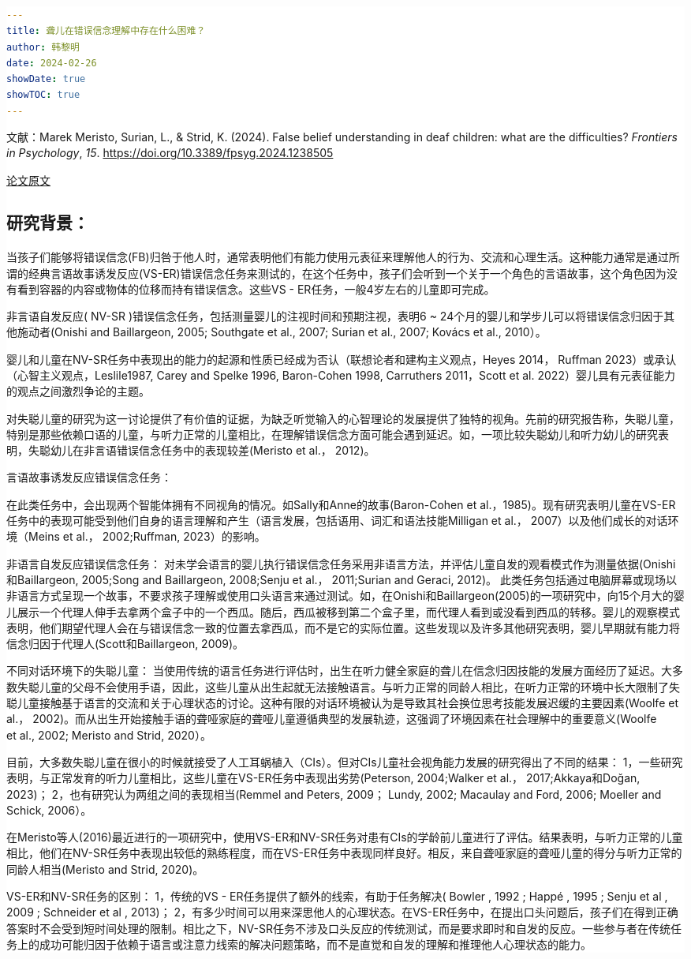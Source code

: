 ```yaml
---
title: 聋儿在错误信念理解中存在什么困难？
author: 韩黎明
date: 2024-02-26
showDate: true
showTOC: true
---
```

文献：Marek Meristo, Surian, L., & Strid, K. (2024). False belief understanding in deaf children: what are the difficulties? _Frontiers in Psychology_, _15_. https://doi.org/10.3389/fpsyg.2024.1238505

[论文原文](../Source_Files/2024-02-26-HLM.pdf)

## 研究背景：

当孩子们能够将错误信念(FB)归咎于他人时，通常表明他们有能力使用元表征来理解他人的行为、交流和心理生活。这种能力通常是通过所谓的经典言语故事诱发反应(VS-ER)错误信念任务来测试的，在这个任务中，孩子们会听到一个关于一个角色的言语故事，这个角色因为没有看到容器的内容或物体的位移而持有错误信念。这些VS - ER任务，一般4岁左右的儿童即可完成。

非言语自发反应( NV-SR )错误信念任务，包括测量婴儿的注视时间和预期注视，表明6 ~ 24个月的婴儿和学步儿可以将错误信念归因于其他施动者(Onishi and Baillargeon, 2005; Southgate et al., 2007; Surian et al., 2007; Kovács et al., 2010）。

婴儿和儿童在NV-SR任务中表现出的能力的起源和性质已经成为否认（联想论者和建构主义观点，Heyes 2014， Ruffman 2023）或承认（心智主义观点，Leslile1987, Carey and Spelke 1996, Baron-Cohen 1998, Carruthers 2011，Scott et al. 2022）婴儿具有元表征能力的观点之间激烈争论的主题。

对失聪儿童的研究为这一讨论提供了有价值的证据，为缺乏听觉输入的心智理论的发展提供了独特的视角。先前的研究报告称，失聪儿童，特别是那些依赖口语的儿童，与听力正常的儿童相比，在理解错误信念方面可能会遇到延迟。如，一项比较失聪幼儿和听力幼儿的研究表明，失聪幼儿在非言语错误信念任务中的表现较差(Meristo et al.， 2012)。

言语故事诱发反应错误信念任务：

在此类任务中，会出现两个智能体拥有不同视角的情况。如Sally和Anne的故事(Baron-Cohen et al.，1985)。现有研究表明儿童在VS-ER任务中的表现可能受到他们自身的语言理解和产生（语言发展，包括语用、词汇和语法技能Milligan et al.， 2007）以及他们成长的对话环境（Meins et al.， 2002;Ruffman, 2023）的影响。

非语言自发反应错误信念任务：
对未学会语言的婴儿执行错误信念任务采用非语言方法，并评估儿童自发的观看模式作为测量依据(Onishi和Baillargeon, 2005;Song and Baillargeon, 2008;Senju et al.， 2011;Surian and Geraci, 2012)。
此类任务包括通过电脑屏幕或现场以非语言方式呈现一个故事，不要求孩子理解或使用口头语言来通过测试。如，在Onishi和Baillargeon(2005)的一项研究中，向15个月大的婴儿展示一个代理人伸手去拿两个盒子中的一个西瓜。随后，西瓜被移到第二个盒子里，而代理人看到或没看到西瓜的转移。婴儿的观察模式表明，他们期望代理人会在与错误信念一致的位置去拿西瓜，而不是它的实际位置。这些发现以及许多其他研究表明，婴儿早期就有能力将信念归因于代理人(Scott和Baillargeon, 2009)。

不同对话环境下的失聪儿童：
当使用传统的语言任务进行评估时，出生在听力健全家庭的聋儿在信念归因技能的发展方面经历了延迟。大多数失聪儿童的父母不会使用手语，因此，这些儿童从出生起就无法接触语言。与听力正常的同龄人相比，在听力正常的环境中长大限制了失聪儿童接触基于语言的交流和关于心理状态的讨论。这种有限的对话环境被认为是导致其社会换位思考技能发展迟缓的主要因素(Woolfe et al.， 2002)。而从出生开始接触手语的聋哑家庭的聋哑儿童遵循典型的发展轨迹，这强调了环境因素在社会理解中的重要意义(Woolfe et al., 2002; Meristo and Strid, 2020）。

目前，大多数失聪儿童在很小的时候就接受了人工耳蜗植入（CIs）。但对CIs儿童社会视角能力发展的研究得出了不同的结果：
1，一些研究表明，与正常发育的听力儿童相比，这些儿童在VS-ER任务中表现出劣势(Peterson, 2004;Walker et al.， 2017;Akkaya和Doğan, 2023)；
2，也有研究认为两组之间的表现相当(Remmel and Peters, 2009； Lundy, 2002; Macaulay and Ford, 2006; Moeller and Schick, 2006）。

在Meristo等人(2016)最近进行的一项研究中，使用VS-ER和NV-SR任务对患有CIs的学龄前儿童进行了评估。结果表明，与听力正常的儿童相比，他们在NV-SR任务中表现出较低的熟练程度，而在VS-ER任务中表现同样良好。相反，来自聋哑家庭的聋哑儿童的得分与听力正常的同龄人相当(Meristo and Strid, 2020)。

VS-ER和NV-SR任务的区别：
1，传统的VS - ER任务提供了额外的线索，有助于任务解决( Bowler , 1992 ; Happé , 1995 ; Senju et al , 2009 ; Schneider et al , 2013)；
2，有多少时间可以用来深思他人的心理状态。在VS-ER任务中，在提出口头问题后，孩子们在得到正确答案时不会受到短时间处理的限制。相比之下，NV-SR任务不涉及口头反应的传统测试，而是要求即时和自发的反应。一些参与者在传统任务上的成功可能归因于依赖于语言或注意力线索的解决问题策略，而不是直觉和自发的理解和推理他人心理状态的能力。

